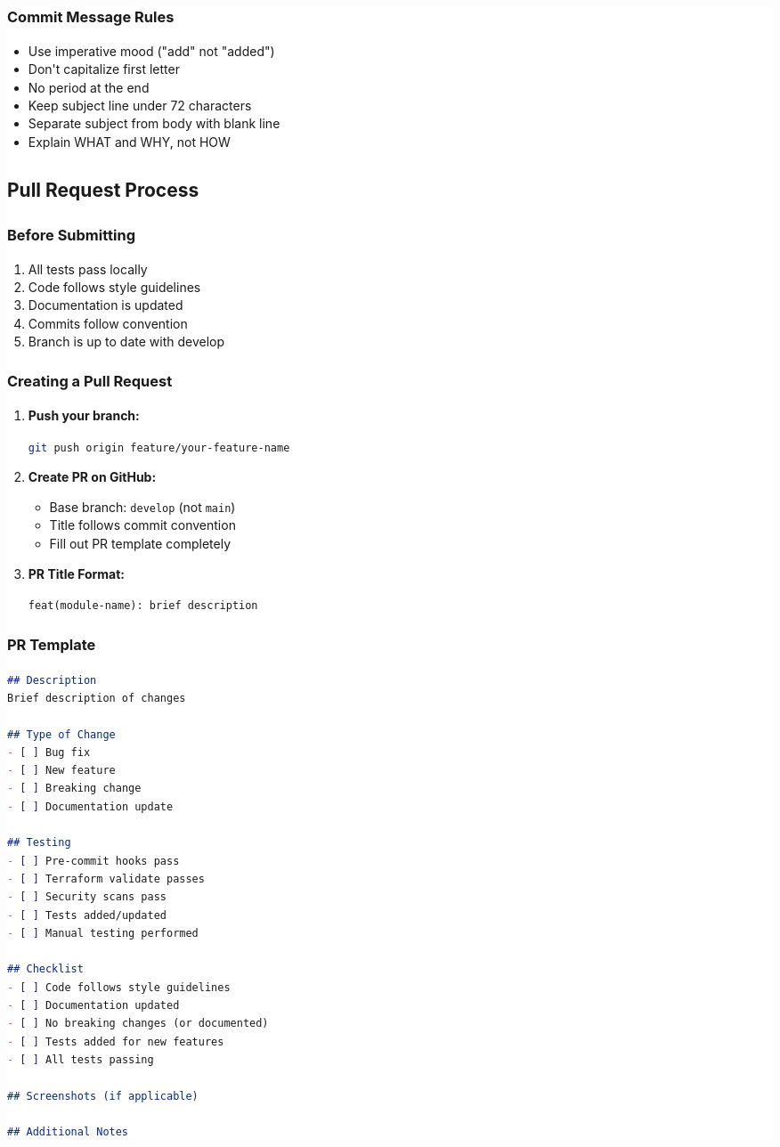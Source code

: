 ### Commit Message Rules

- Use imperative mood ("add" not "added")
- Don't capitalize first letter
- No period at the end
- Keep subject line under 72 characters
- Separate subject from body with blank line
- Explain WHAT and WHY, not HOW

##  Pull Request Process

### Before Submitting

1.  All tests pass locally
2.  Code follows style guidelines
3.  Documentation is updated
4.  Commits follow convention
5.  Branch is up to date with develop

### Creating a Pull Request

1. **Push your branch:**
   ```bash
   git push origin feature/your-feature-name
   ```

2. **Create PR on GitHub:**
   - Base branch: `develop` (not `main`)
   - Title follows commit convention
   - Fill out PR template completely

3. **PR Title Format:**
   ```
   feat(module-name): brief description
   ```

### PR Template

```markdown
## Description
Brief description of changes

## Type of Change
- [ ] Bug fix
- [ ] New feature
- [ ] Breaking change
- [ ] Documentation update

## Testing
- [ ] Pre-commit hooks pass
- [ ] Terraform validate passes
- [ ] Security scans pass
- [ ] Tests added/updated
- [ ] Manual testing performed

## Checklist
- [ ] Code follows style guidelines
- [ ] Documentation updated
- [ ] No breaking changes (or documented)
- [ ] Tests added for new features
- [ ] All tests passing

## Screenshots (if applicable)

## Additional Notes
```